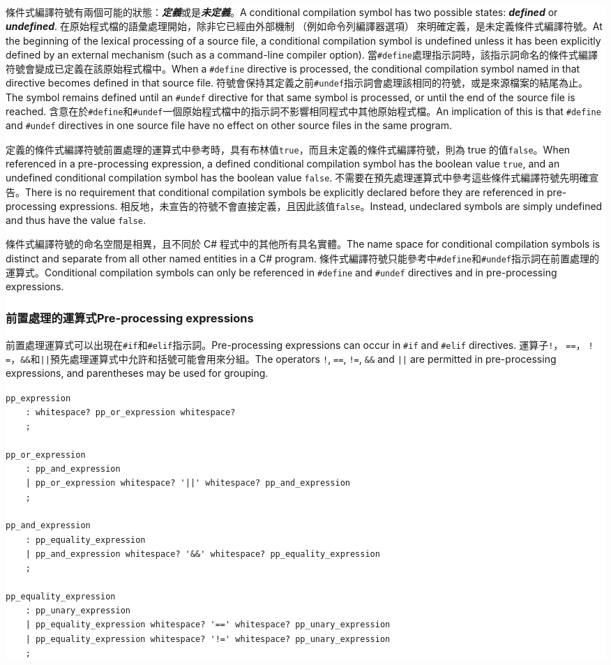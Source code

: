 <span data-ttu-id="65a4b-330">條件式編譯符號有兩個可能的狀態：***定義***或是***未定義***。</span><span class="sxs-lookup"><span data-stu-id="65a4b-330">A conditional compilation symbol has two possible states: ***defined*** or ***undefined***.</span></span> <span data-ttu-id="65a4b-331">在原始程式檔的語彙處理開始，除非它已經由外部機制 （例如命令列編譯器選項） 來明確定義，是未定義條件式編譯符號。</span><span class="sxs-lookup"><span data-stu-id="65a4b-331">At the beginning of the lexical processing of a source file, a conditional compilation symbol is undefined unless it has been explicitly defined by an external mechanism (such as a command-line compiler option).</span></span> <span data-ttu-id="65a4b-332">當`#define`處理指示詞時，該指示詞命名的條件式編譯符號會變成已定義在該原始程式檔中。</span><span class="sxs-lookup"><span data-stu-id="65a4b-332">When a `#define` directive is processed, the conditional compilation symbol named in that directive becomes defined in that source file.</span></span> <span data-ttu-id="65a4b-333">符號會保持其定義之前`#undef`指示詞會處理該相同的符號，或是來源檔案的結尾為止。</span><span class="sxs-lookup"><span data-stu-id="65a4b-333">The symbol remains defined until an `#undef` directive for that same symbol is processed, or until the end of the source file is reached.</span></span> <span data-ttu-id="65a4b-334">含意在於`#define`和`#undef`一個原始程式檔中的指示詞不影響相同程式中其他原始程式檔。</span><span class="sxs-lookup"><span data-stu-id="65a4b-334">An implication of this is that `#define` and `#undef` directives in one source file have no effect on other source files in the same program.</span></span>

<span data-ttu-id="65a4b-335">定義的條件式編譯符號前置處理的運算式中參考時，具有布林值`true`，而且未定義的條件式編譯符號，則為 true 的值`false`。</span><span class="sxs-lookup"><span data-stu-id="65a4b-335">When referenced in a pre-processing expression, a defined conditional compilation symbol has the boolean value `true`, and an undefined conditional compilation symbol has the boolean value `false`.</span></span> <span data-ttu-id="65a4b-336">不需要在預先處理運算式中參考這些條件式編譯符號先明確宣告。</span><span class="sxs-lookup"><span data-stu-id="65a4b-336">There is no requirement that conditional compilation symbols be explicitly declared before they are referenced in pre-processing expressions.</span></span> <span data-ttu-id="65a4b-337">相反地，未宣告的符號不會直接定義，且因此該值`false`。</span><span class="sxs-lookup"><span data-stu-id="65a4b-337">Instead, undeclared symbols are simply undefined and thus have the value `false`.</span></span>

<span data-ttu-id="65a4b-338">條件式編譯符號的命名空間是相異，且不同於 C# 程式中的其他所有具名實體。</span><span class="sxs-lookup"><span data-stu-id="65a4b-338">The name space for conditional compilation symbols is distinct and separate from all other named entities in a C# program.</span></span> <span data-ttu-id="65a4b-339">條件式編譯符號只能參考中`#define`和`#undef`指示詞在前置處理的運算式。</span><span class="sxs-lookup"><span data-stu-id="65a4b-339">Conditional compilation symbols can only be referenced in `#define` and `#undef` directives and in pre-processing expressions.</span></span>

### <a name="pre-processing-expressions"></a><span data-ttu-id="65a4b-340">前置處理的運算式</span><span class="sxs-lookup"><span data-stu-id="65a4b-340">Pre-processing expressions</span></span>

<span data-ttu-id="65a4b-341">前置處理運算式可以出現在`#if`和`#elif`指示詞。</span><span class="sxs-lookup"><span data-stu-id="65a4b-341">Pre-processing expressions can occur in `#if` and `#elif` directives.</span></span> <span data-ttu-id="65a4b-342">運算子`!`， `==`， `!=`，`&&`和`||`預先處理運算式中允許和括號可能會用來分組。</span><span class="sxs-lookup"><span data-stu-id="65a4b-342">The operators `!`, `==`, `!=`, `&&` and `||` are permitted in pre-processing expressions, and parentheses may be used for grouping.</span></span>

```antlr
pp_expression
    : whitespace? pp_or_expression whitespace?
    ;

pp_or_expression
    : pp_and_expression
    | pp_or_expression whitespace? '||' whitespace? pp_and_expression
    ;

pp_and_expression
    : pp_equality_expression
    | pp_and_expression whitespace? '&&' whitespace? pp_equality_expression
    ;

pp_equality_expression
    : pp_unary_expression
    | pp_equality_expression whitespace? '==' whitespace? pp_unary_expression
    | pp_equality_expression whitespace? '!=' whitespace? pp_unary_expression
    ;

```